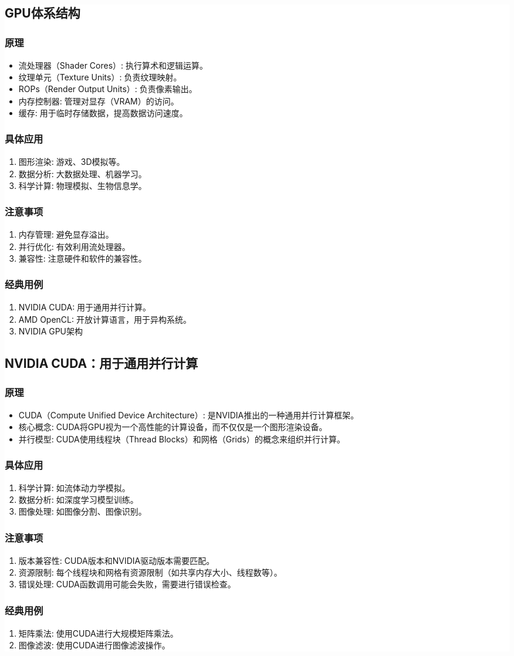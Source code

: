## GPU体系结构

### 原理

- 流处理器（Shader Cores）: 执行算术和逻辑运算。
- 纹理单元（Texture Units）: 负责纹理映射。
- ROPs（Render Output Units）: 负责像素输出。
- 内存控制器: 管理对显存（VRAM）的访问。
- 缓存: 用于临时存储数据，提高数据访问速度。

### 具体应用

1. 图形渲染: 游戏、3D模拟等。
1. 数据分析: 大数据处理、机器学习。
1. 科学计算: 物理模拟、生物信息学。

### 注意事项

1. 内存管理: 避免显存溢出。
1. 并行优化: 有效利用流处理器。
1. 兼容性: 注意硬件和软件的兼容性。

### 经典用例

1. NVIDIA CUDA: 用于通用并行计算。
1. AMD OpenCL: 开放计算语言，用于异构系统。
1. NVIDIA GPU架构

## NVIDIA CUDA：用于通用并行计算

### 原理

- CUDA（Compute Unified Device Architecture）: 是NVIDIA推出的一种通用并行计算框架。
- 核心概念: CUDA将GPU视为一个高性能的计算设备，而不仅仅是一个图形渲染设备。
- 并行模型: CUDA使用线程块（Thread Blocks）和网格（Grids）的概念来组织并行计算。

### 具体应用

1. 科学计算: 如流体动力学模拟。
1. 数据分析: 如深度学习模型训练。
1. 图像处理: 如图像分割、图像识别。

### 注意事项

1. 版本兼容性: CUDA版本和NVIDIA驱动版本需要匹配。
1. 资源限制: 每个线程块和网格有资源限制（如共享内存大小、线程数等）。
1. 错误处理: CUDA函数调用可能会失败，需要进行错误检查。

### 经典用例

1. 矩阵乘法: 使用CUDA进行大规模矩阵乘法。
1. 图像滤波: 使用CUDA进行图像滤波操作。
